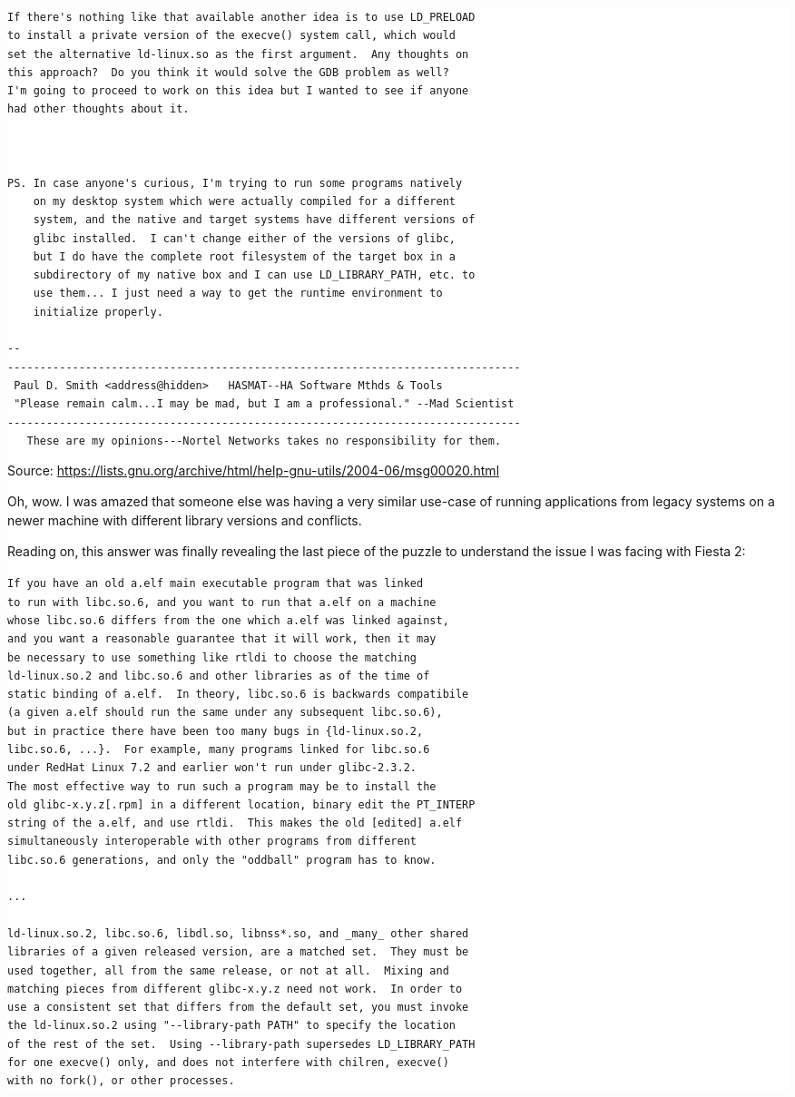 ```
If there's nothing like that available another idea is to use LD_PRELOAD
to install a private version of the execve() system call, which would
set the alternative ld-linux.so as the first argument.  Any thoughts on
this approach?  Do you think it would solve the GDB problem as well?
I'm going to proceed to work on this idea but I wanted to see if anyone
had other thoughts about it.



PS. In case anyone's curious, I'm trying to run some programs natively
    on my desktop system which were actually compiled for a different
    system, and the native and target systems have different versions of
    glibc installed.  I can't change either of the versions of glibc,
    but I do have the complete root filesystem of the target box in a
    subdirectory of my native box and I can use LD_LIBRARY_PATH, etc. to
    use them... I just need a way to get the runtime environment to
    initialize properly.

--
-------------------------------------------------------------------------------
 Paul D. Smith <address@hidden>   HASMAT--HA Software Mthds & Tools
 "Please remain calm...I may be mad, but I am a professional." --Mad Scientist
-------------------------------------------------------------------------------
   These are my opinions---Nortel Networks takes no responsibility for them.
```

Source: https://lists.gnu.org/archive/html/help-gnu-utils/2004-06/msg00020.html

Oh, wow. I was amazed that someone else was having a very similar use-case of running applications from legacy systems
on a newer machine with different library versions and conflicts.

Reading on, this answer was finally revealing the last piece of the puzzle to understand the issue I was facing with
Fiesta 2:
```
If you have an old a.elf main executable program that was linked
to run with libc.so.6, and you want to run that a.elf on a machine
whose libc.so.6 differs from the one which a.elf was linked against,
and you want a reasonable guarantee that it will work, then it may
be necessary to use something like rtldi to choose the matching
ld-linux.so.2 and libc.so.6 and other libraries as of the time of
static binding of a.elf.  In theory, libc.so.6 is backwards compatibile
(a given a.elf should run the same under any subsequent libc.so.6),
but in practice there have been too many bugs in {ld-linux.so.2,
libc.so.6, ...}.  For example, many programs linked for libc.so.6
under RedHat Linux 7.2 and earlier won't run under glibc-2.3.2.
The most effective way to run such a program may be to install the
old glibc-x.y.z[.rpm] in a different location, binary edit the PT_INTERP
string of the a.elf, and use rtldi.  This makes the old [edited] a.elf
simultaneously interoperable with other programs from different
libc.so.6 generations, and only the "oddball" program has to know.

...

ld-linux.so.2, libc.so.6, libdl.so, libnss*.so, and _many_ other shared
libraries of a given released version, are a matched set.  They must be
used together, all from the same release, or not at all.  Mixing and
matching pieces from different glibc-x.y.z need not work.  In order to
use a consistent set that differs from the default set, you must invoke
the ld-linux.so.2 using "--library-path PATH" to specify the location
of the rest of the set.  Using --library-path supersedes LD_LIBRARY_PATH
for one execve() only, and does not interfere with chilren, execve()
with no fork(), or other processes.
```